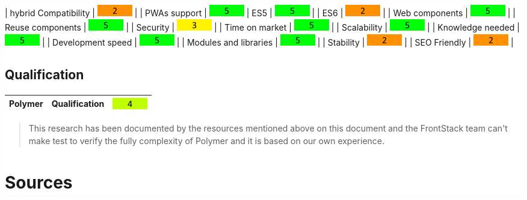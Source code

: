 | hybrid Compatibility | ![](assets/images/2.png) |
| PWAs support | ![](assets/images/5.png)
| ES5 | ![](assets/images/5.png) |
| ES6 | ![](assets/images/2.png) |
| Web components | ![](assets/images/5.png) |
| Reuse components | ![](assets/images/5.png) |
| Security | ![](assets/images/3.png) |
| Time on market | ![](assets/images/5.png) |
| Scalability | ![](assets/images/5.png) |
| Knowledge needed | ![](assets/images/5.png) |
| Development speed | ![](assets/images/5.png) |
| Modules and libraries | ![](assets/images/5.png) |
| Stability | ![](assets/images/2.png) |
| SEO Friendly | ![](assets/images/2.png) |


## Qualification

| **Polymer** | Qualification | ![](assets/images/4.png) |
|----|------|-----|

> This research has been documented by the resources mentioned above on this document and the FrontStack team can't make test to verify the fully complexity of Polymer and it is based on our own experience.

# Sources